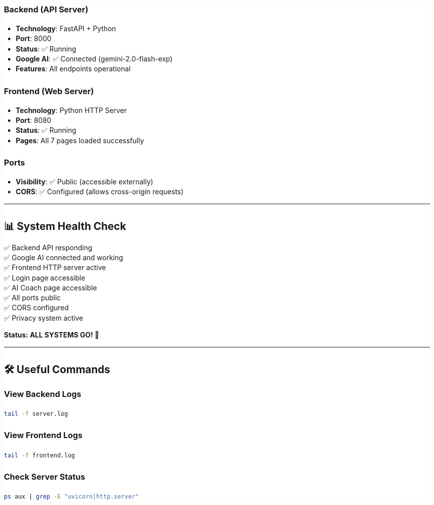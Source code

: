 ### Backend (API Server)
- **Technology**: FastAPI + Python
- **Port**: 8000
- **Status**: ✅ Running
- **Google AI**: ✅ Connected (gemini-2.0-flash-exp)
- **Features**: All endpoints operational

### Frontend (Web Server)
- **Technology**: Python HTTP Server
- **Port**: 8080
- **Status**: ✅ Running
- **Pages**: All 7 pages loaded successfully

### Ports
- **Visibility**: ✅ Public (accessible externally)
- **CORS**: ✅ Configured (allows cross-origin requests)

---

## 📊 System Health Check

✅ Backend API responding  
✅ Google AI connected and working  
✅ Frontend HTTP server active  
✅ Login page accessible  
✅ AI Coach page accessible  
✅ All ports public  
✅ CORS configured  
✅ Privacy system active  

**Status: ALL SYSTEMS GO! 🚀**

---

## 🛠️ Useful Commands

### View Backend Logs
```bash
tail -f server.log
```

### View Frontend Logs
```bash
tail -f frontend.log
```

### Check Server Status
```bash
ps aux | grep -E "uvicorn|http.server"
```
